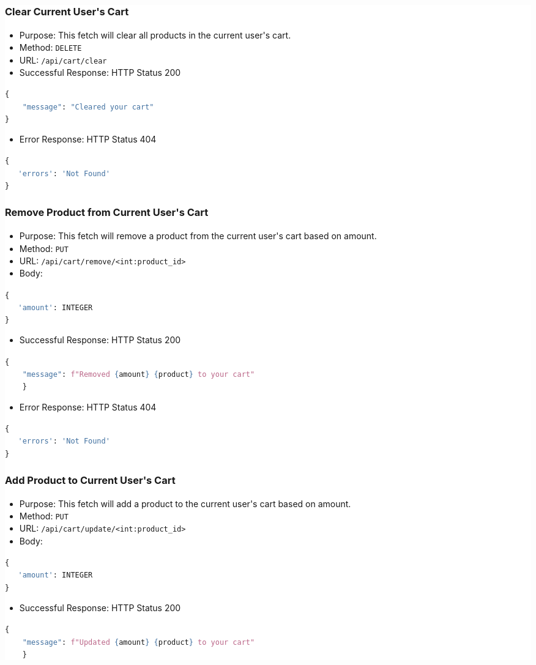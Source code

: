 ### Clear Current User's Cart
* Purpose: This fetch will clear all products in the current user's cart.
* Method: ```DELETE```
* URL: ```/api/cart/clear```
* Successful Response: HTTP Status 200
```python
{
    "message": "Cleared your cart"
}
```
* Error Response: HTTP Status 404
```python
{
   'errors': 'Not Found'
}
```
### Remove Product from Current User's Cart
* Purpose: This fetch will remove a product from the current user's cart based on amount.
* Method: ```PUT```
* URL: ```/api/cart/remove/<int:product_id>```
* Body:
```python
{
   'amount': INTEGER
}
```
* Successful Response: HTTP Status 200
```python
{
    "message": f"Removed {amount} {product} to your cart"
    }
```

* Error Response: HTTP Status 404
```python
{
   'errors': 'Not Found'
}
```

### Add Product to Current User's Cart
* Purpose: This fetch will add a product to the current user's cart based on amount.
* Method: ```PUT```
* URL: ```/api/cart/update/<int:product_id>```
* Body:
```python
{
   'amount': INTEGER
}
```
* Successful Response: HTTP Status 200
```python
{
    "message": f"Updated {amount} {product} to your cart"
    }
```
